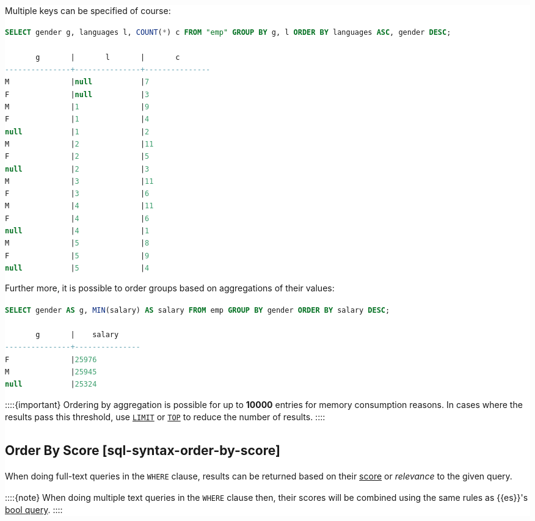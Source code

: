 Multiple keys can be specified of course:

```sql
SELECT gender g, languages l, COUNT(*) c FROM "emp" GROUP BY g, l ORDER BY languages ASC, gender DESC;

       g       |       l       |       c
---------------+---------------+---------------
M              |null           |7
F              |null           |3
M              |1              |9
F              |1              |4
null           |1              |2
M              |2              |11
F              |2              |5
null           |2              |3
M              |3              |11
F              |3              |6
M              |4              |11
F              |4              |6
null           |4              |1
M              |5              |8
F              |5              |9
null           |5              |4
```

Further more, it is possible to order groups based on aggregations of their values:

```sql
SELECT gender AS g, MIN(salary) AS salary FROM emp GROUP BY gender ORDER BY salary DESC;

       g       |    salary
---------------+---------------
F              |25976
M              |25945
null           |25324
```

::::{important}
Ordering by aggregation is possible for up to **10000** entries for memory consumption reasons. In cases where the results pass this threshold, use [`LIMIT`](#sql-syntax-limit) or [`TOP`](#sql-syntax-top) to reduce the number of results.
::::



## Order By Score [sql-syntax-order-by-score]

When doing full-text queries in the `WHERE` clause, results can be returned based on their [score](https://www.elastic.co/guide/en/elasticsearch/guide/2.x/relevance-intro.html) or *relevance* to the given query.

::::{note}
When doing multiple text queries in the `WHERE` clause then, their scores will be combined using the same rules as {{es}}'s [bool query](elasticsearch://reference/query-languages/query-dsl/query-dsl-bool-query.md).
::::

